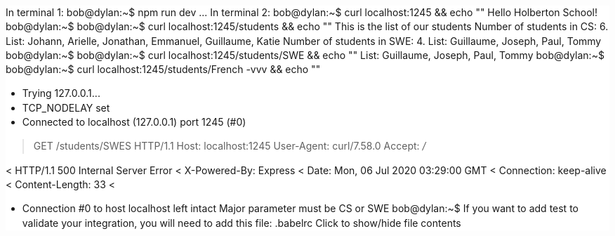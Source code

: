 In terminal 1:
bob@dylan:~$ npm run dev
...
In terminal 2:
bob@dylan:~$ curl localhost:1245 && echo ""
Hello Holberton School!
bob@dylan:~$ 
bob@dylan:~$ curl localhost:1245/students && echo ""
This is the list of our students
Number of students in CS: 6. List: Johann, Arielle, Jonathan, Emmanuel, Guillaume, Katie
Number of students in SWE: 4. List: Guillaume, Joseph, Paul, Tommy
bob@dylan:~$ 
bob@dylan:~$ curl localhost:1245/students/SWE && echo ""
List: Guillaume, Joseph, Paul, Tommy
bob@dylan:~$ 
bob@dylan:~$ curl localhost:1245/students/French -vvv && echo ""
*   Trying 127.0.0.1...
* TCP_NODELAY set
* Connected to localhost (127.0.0.1) port 1245 (#0)
> GET /students/SWES HTTP/1.1
> Host: localhost:1245
> User-Agent: curl/7.58.0
> Accept: */*
>
< HTTP/1.1 500 Internal Server Error
< X-Powered-By: Express
< Date: Mon, 06 Jul 2020 03:29:00 GMT
< Connection: keep-alive
< Content-Length: 33
<
* Connection #0 to host localhost left intact
Major parameter must be CS or SWE
bob@dylan:~$ 
If you want to add test to validate your integration, you will need to add this file: .babelrc
Click to show/hide file contents


